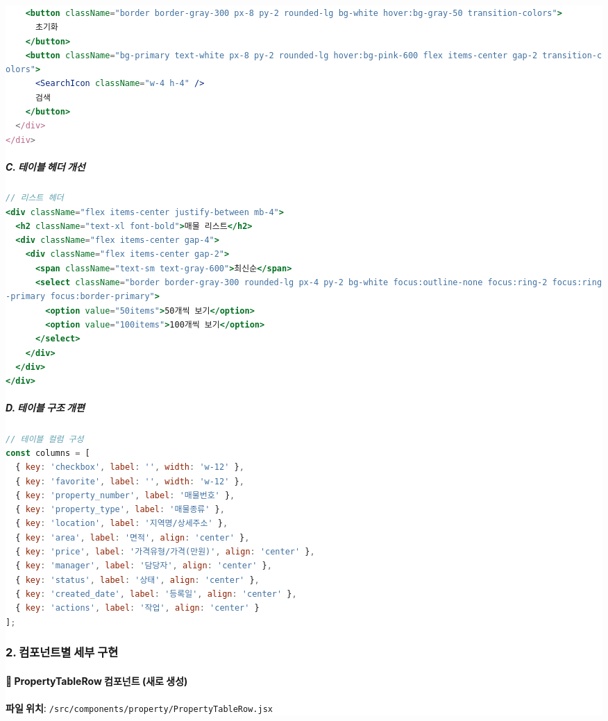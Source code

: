 ```jsx
    <button className="border border-gray-300 px-8 py-2 rounded-lg bg-white hover:bg-gray-50 transition-colors">
      초기화
    </button>
    <button className="bg-primary text-white px-8 py-2 rounded-lg hover:bg-pink-600 flex items-center gap-2 transition-colors">
      <SearchIcon className="w-4 h-4" />
      검색
    </button>
  </div>
</div>
```

##### C. 테이블 헤더 개선
```jsx
// 리스트 헤더
<div className="flex items-center justify-between mb-4">
  <h2 className="text-xl font-bold">매물 리스트</h2>
  <div className="flex items-center gap-4">
    <div className="flex items-center gap-2">
      <span className="text-sm text-gray-600">최신순</span>
      <select className="border border-gray-300 rounded-lg px-4 py-2 bg-white focus:outline-none focus:ring-2 focus:ring-primary focus:border-primary">
        <option value="50items">50개씩 보기</option>
        <option value="100items">100개씩 보기</option>
      </select>
    </div>
  </div>
</div>
```

##### D. 테이블 구조 개편
```jsx
// 테이블 컬럼 구성
const columns = [
  { key: 'checkbox', label: '', width: 'w-12' },
  { key: 'favorite', label: '', width: 'w-12' },
  { key: 'property_number', label: '매물번호' },
  { key: 'property_type', label: '매물종류' },
  { key: 'location', label: '지역명/상세주소' },
  { key: 'area', label: '면적', align: 'center' },
  { key: 'price', label: '가격유형/가격(만원)', align: 'center' },
  { key: 'manager', label: '담당자', align: 'center' },
  { key: 'status', label: '상태', align: 'center' },
  { key: 'created_date', label: '등록일', align: 'center' },
  { key: 'actions', label: '작업', align: 'center' }
];
```

### 2. 컴포넌트별 세부 구현

#### 🔹 PropertyTableRow 컴포넌트 (새로 생성)
**파일 위치**: `/src/components/property/PropertyTableRow.jsx`
